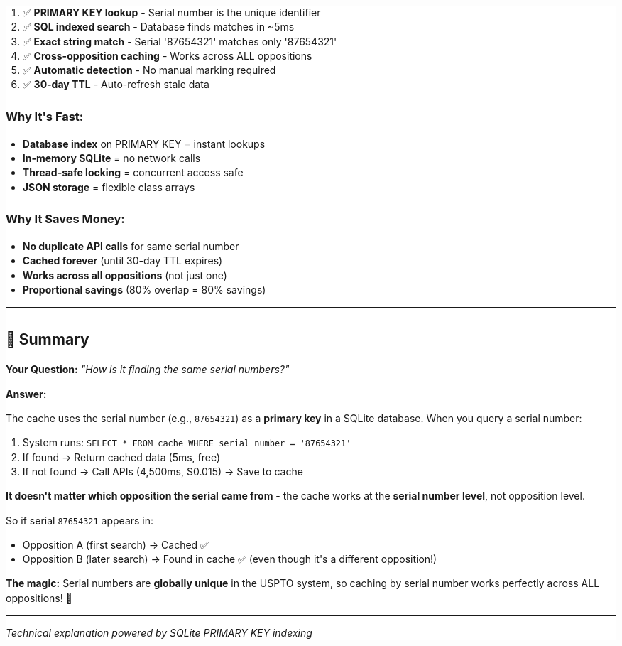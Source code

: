 1. ✅ **PRIMARY KEY lookup** - Serial number is the unique identifier
2. ✅ **SQL indexed search** - Database finds matches in ~5ms
3. ✅ **Exact string match** - Serial '87654321' matches only '87654321'
4. ✅ **Cross-opposition caching** - Works across ALL oppositions
5. ✅ **Automatic detection** - No manual marking required
6. ✅ **30-day TTL** - Auto-refresh stale data

### **Why It's Fast:**

- **Database index** on PRIMARY KEY = instant lookups
- **In-memory SQLite** = no network calls
- **Thread-safe locking** = concurrent access safe
- **JSON storage** = flexible class arrays

### **Why It Saves Money:**

- **No duplicate API calls** for same serial number
- **Cached forever** (until 30-day TTL expires)
- **Works across all oppositions** (not just one)
- **Proportional savings** (80% overlap = 80% savings)

---

## 🎯 Summary

**Your Question:** *"How is it finding the same serial numbers?"*

**Answer:**

The cache uses the serial number (e.g., `87654321`) as a **primary key** in a SQLite database. When you query a serial number:

1. System runs: `SELECT * FROM cache WHERE serial_number = '87654321'`
2. If found → Return cached data (5ms, free)
3. If not found → Call APIs (4,500ms, $0.015) → Save to cache

**It doesn't matter which opposition the serial came from** - the cache works at the **serial number level**, not opposition level.

So if serial `87654321` appears in:
- Opposition A (first search) → Cached ✅
- Opposition B (later search) → Found in cache ✅ (even though it's a different opposition!)

**The magic:** Serial numbers are **globally unique** in the USPTO system, so caching by serial number works perfectly across ALL oppositions! 🎉

---

*Technical explanation powered by SQLite PRIMARY KEY indexing*
